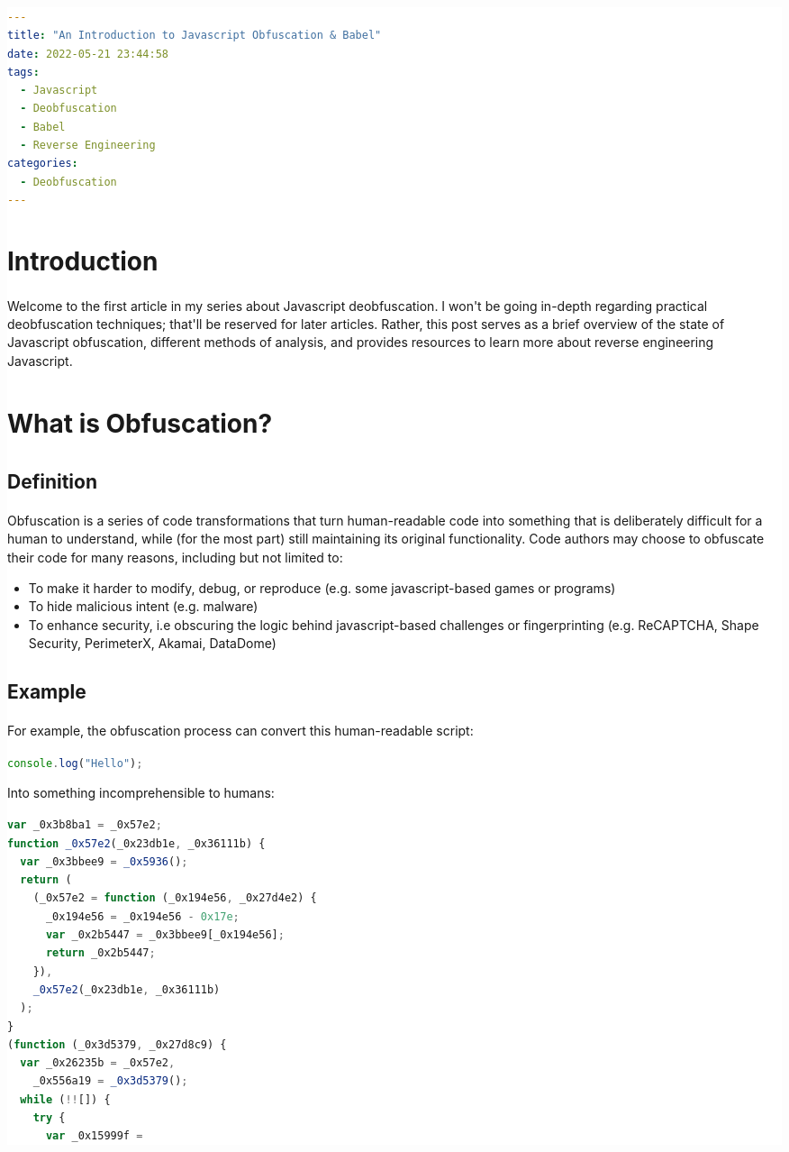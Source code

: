 ```yaml
---
title: "An Introduction to Javascript Obfuscation & Babel"
date: 2022-05-21 23:44:58
tags:
  - Javascript
  - Deobfuscation
  - Babel
  - Reverse Engineering
categories:
  - Deobfuscation
---
```


# Introduction

Welcome to the first article in my series about Javascript deobfuscation. I won't be going in-depth regarding practical deobfuscation techniques; that'll be reserved for later articles. Rather, this post serves as a brief overview of the state of Javascript obfuscation, different methods of analysis, and provides resources to learn more about reverse engineering Javascript.

# What is Obfuscation?

## Definition

Obfuscation is a series of code transformations that turn human-readable code into something that is deliberately difficult for a human to understand, while (for the most part) still maintaining its original functionality. Code authors may choose to obfuscate their code for many reasons, including but not limited to:

- To make it harder to modify, debug, or reproduce (e.g. some javascript-based games or programs)
- To hide malicious intent (e.g. malware)
- To enhance security, i.e obscuring the logic behind javascript-based challenges or fingerprinting (e.g. ReCAPTCHA, Shape Security, PerimeterX, Akamai, DataDome)

## Example

For example, the obfuscation process can convert this human-readable script:

```js
console.log("Hello");
```

Into something incomprehensible to humans:

```js
var _0x3b8ba1 = _0x57e2;
function _0x57e2(_0x23db1e, _0x36111b) {
  var _0x3bbee9 = _0x5936();
  return (
    (_0x57e2 = function (_0x194e56, _0x27d4e2) {
      _0x194e56 = _0x194e56 - 0x17e;
      var _0x2b5447 = _0x3bbee9[_0x194e56];
      return _0x2b5447;
    }),
    _0x57e2(_0x23db1e, _0x36111b)
  );
}
(function (_0x3d5379, _0x27d8c9) {
  var _0x26235b = _0x57e2,
    _0x556a19 = _0x3d5379();
  while (!![]) {
    try {
      var _0x15999f =
```